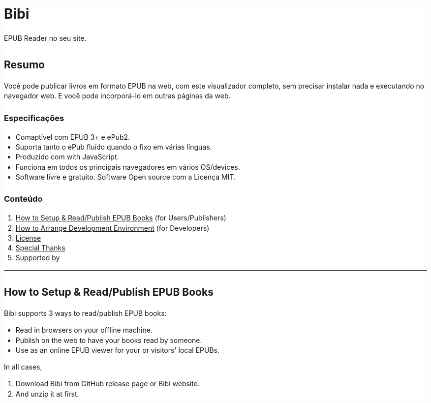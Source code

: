 Bibi
================================================================================================================================

EPUB Reader no seu site.




Resumo
--------------------------------------------------------------------------------------------------------------------------------

Você pode publicar livros em formato EPUB na web, com este visualizador completo, sem precisar instalar nada e executando no navegador web.
E você pode incorporá-lo em outras páginas da web.



### Especificações

* Comaptível com EPUB 3+ e  ePub2. 
* Suporta tanto o ePub fluído quando o fixo em várias línguas.
* Produzido com with JavaScript. 
* Funciona em todos os principais navegadores em vários OS/devices.
* Software livre e gratuito. Software Open source com a Licença MIT.



### Conteúdo

1. [How to Setup &amp; Read/Publish EPUB Books](#how-to-setup--readpublish-epub-books) (for Users/Publishers)
2. [How to Arrange Development Environment](#how-to-arrange-development-environment) (for Developers)
3. [License](#license)
4. [Special Thanks](#special-thanks)
5. [Supported by](#supported-by)




--------------------------------------------------------------------------------------------------------------------------------




How to Setup &amp; Read/Publish EPUB Books
--------------------------------------------------------------------------------------------------------------------------------

Bibi supports 3 ways to read/publish EPUB books:

* Read in browsers on your offline machine.
* Publish on the web to have your books read by someone.
* Use as an online EPUB viewer for your or visitors' local EPUBs.

In all cases,

1. Download Bibi from [GitHub release page](https://github.com/satorumurmur/bibi/releases) or [Bibi website](https://bibi.epub.link/#download).
2. And unzip it at first.
